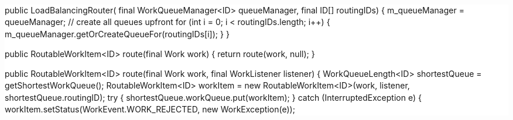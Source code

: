 <span class="meta meta_definition meta_definition_constructor meta_definition_constructor_java">  </span><span class="storage storage_modifier storage_modifier_java">public </span><span class="entity entity_name entity_name_function entity_name_function_constructor entity_name_function_constructor_java">LoadBalancingRouter</span><span class="meta meta_definition meta_definition_param-list meta_definition_param-list_java">(
      final </span><span class="storage storage_type storage_type_java">WorkQueueManager</span>&lt;<span class="storage storage_type storage_type_java">ID</span>&gt; queueManager, final <span class="storage storage_type storage_type_java">ID</span>[] routingIDs) {
    m_queueManager = queueManager;
    <span class="comment comment_line comment_line_double-slash comment_line_double-slash_java"></span><span class="punctuation punctuation_definition punctuation_definition_comment punctuation_definition_comment_java">//</span> create all queues upfront
    <span class="keyword keyword_control keyword_control_java">for</span> (<span class="storage storage_type storage_type_java">int</span> i = <span class="constant constant_numeric constant_numeric_java">0</span>; i <span class="keyword keyword_operator keyword_operator_comparison keyword_operator_comparison_java">&lt;</span> routingIDs.length; i<span class="keyword keyword_operator keyword_operator_increment-decrement keyword_operator_increment-decrement_java">++</span>) {
      m_queueManager.getOrCreateQueueFor(routingIDs[i]);
    }
  }

<span class="meta meta_definition meta_definition_method meta_definition_method_java">  </span><span class="storage storage_modifier storage_modifier_java">public </span><span class="storage storage_type storage_type_java">RoutableWorkItem&lt;ID&gt;</span> <span class="entity entity_name entity_name_function entity_name_function_java">route</span><span class="meta meta_definition meta_definition_param-list meta_definition_param-list_java">(final </span><span class="storage storage_type storage_type_java">Work</span> work) {
    <span class="keyword keyword_control keyword_control_java">return</span> route(work, <span class="constant constant_language constant_language_java">null</span>);
  }

<span class="meta meta_definition meta_definition_method meta_definition_method_java">  </span><span class="storage storage_modifier storage_modifier_java">public </span><span class="storage storage_type storage_type_java">RoutableWorkItem&lt;ID&gt;</span> <span class="entity entity_name entity_name_function entity_name_function_java">route</span><span class="meta meta_definition meta_definition_param-list meta_definition_param-list_java">(final </span><span class="storage storage_type storage_type_java">Work</span> work, final <span class="storage storage_type storage_type_java">WorkListener</span> listener) {
    <span class="storage storage_type storage_type_java">WorkQueueLength</span><span class="keyword keyword_operator keyword_operator_comparison keyword_operator_comparison_java">&lt;</span><span class="constant constant_other constant_other_java">ID</span><span class="keyword keyword_operator keyword_operator_comparison keyword_operator_comparison_java">&gt;</span> shortestQueue = getShortestWorkQueue();
    <span class="storage storage_type storage_type_java">RoutableWorkItem</span><span class="keyword keyword_operator keyword_operator_comparison keyword_operator_comparison_java">&lt;</span><span class="constant constant_other constant_other_java">ID</span><span class="keyword keyword_operator keyword_operator_comparison keyword_operator_comparison_java">&gt;</span> workItem =
        <span class="keyword keyword_other keyword_other_class-fns keyword_other_class-fns_java">new</span> <span class="storage storage_type storage_type_java">RoutableWorkItem</span><span class="keyword keyword_operator keyword_operator_comparison keyword_operator_comparison_java">&lt;</span><span class="constant constant_other constant_other_java">ID</span><span class="keyword keyword_operator keyword_operator_comparison keyword_operator_comparison_java">&gt;</span>(work, listener, shortestQueue.routingID);
    <span class="keyword keyword_control keyword_control_catch-exception keyword_control_catch-exception_java">try</span> {
      shortestQueue.workQueue.put(workItem);
    } <span class="keyword keyword_control keyword_control_catch-exception keyword_control_catch-exception_java">catch</span> (<span class="support support_type support_type_built-ins support_type_built-ins_java">InterruptedException</span> e) {
      workItem.setStatus(<span class="storage storage_type storage_type_java">WorkEvent</span>.<span class="constant constant_other constant_other_java">WORK_REJECTED</span>, <span class="keyword keyword_other keyword_other_class-fns keyword_other_class-fns_java">new</span> <span class="storage storage_type storage_type_java">WorkException</span>(e));